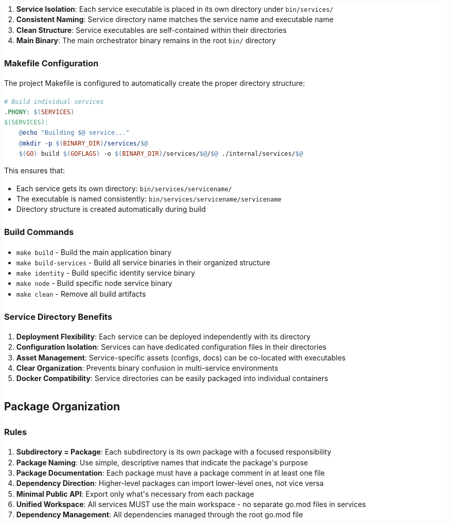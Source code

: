 1. **Service Isolation**: Each service executable is placed in its own directory under `bin/services/`
2. **Consistent Naming**: Service directory name matches the service name and executable name
3. **Clean Structure**: Service executables are self-contained within their directories
4. **Main Binary**: The main orchestrator binary remains in the root `bin/` directory

### Makefile Configuration

The project Makefile is configured to automatically create the proper directory structure:

```makefile
# Build individual services
.PHONY: $(SERVICES)
$(SERVICES):
	@echo "Building $@ service..."
	@mkdir -p $(BINARY_DIR)/services/$@
	$(GO) build $(GOFLAGS) -o $(BINARY_DIR)/services/$@/$@ ./internal/services/$@
```

This ensures that:
- Each service gets its own directory: `bin/services/servicename/`
- The executable is named consistently: `bin/services/servicename/servicename`
- Directory structure is created automatically during build

### Build Commands

- `make build` - Build the main application binary
- `make build-services` - Build all service binaries in their organized structure
- `make identity` - Build specific identity service binary
- `make node` - Build specific node service binary
- `make clean` - Remove all build artifacts

### Service Directory Benefits

1. **Deployment Flexibility**: Each service can be deployed independently with its directory
2. **Configuration Isolation**: Services can have dedicated configuration files in their directories
3. **Asset Management**: Service-specific assets (configs, docs) can be co-located with executables
4. **Clear Organization**: Prevents binary confusion in multi-service environments
5. **Docker Compatibility**: Service directories can be easily packaged into individual containers

## Package Organization

### Rules

1. **Subdirectory = Package**: Each subdirectory is its own package with a focused responsibility
2. **Package Naming**: Use simple, descriptive names that indicate the package's purpose
3. **Package Documentation**: Each package must have a package comment in at least one file
4. **Dependency Direction**: Higher-level packages can import lower-level ones, not vice versa
5. **Minimal Public API**: Export only what's necessary from each package
6. **Unified Workspace**: All services MUST use the main workspace - no separate go.mod files in services
7. **Dependency Management**: All dependencies managed through the root go.mod file
